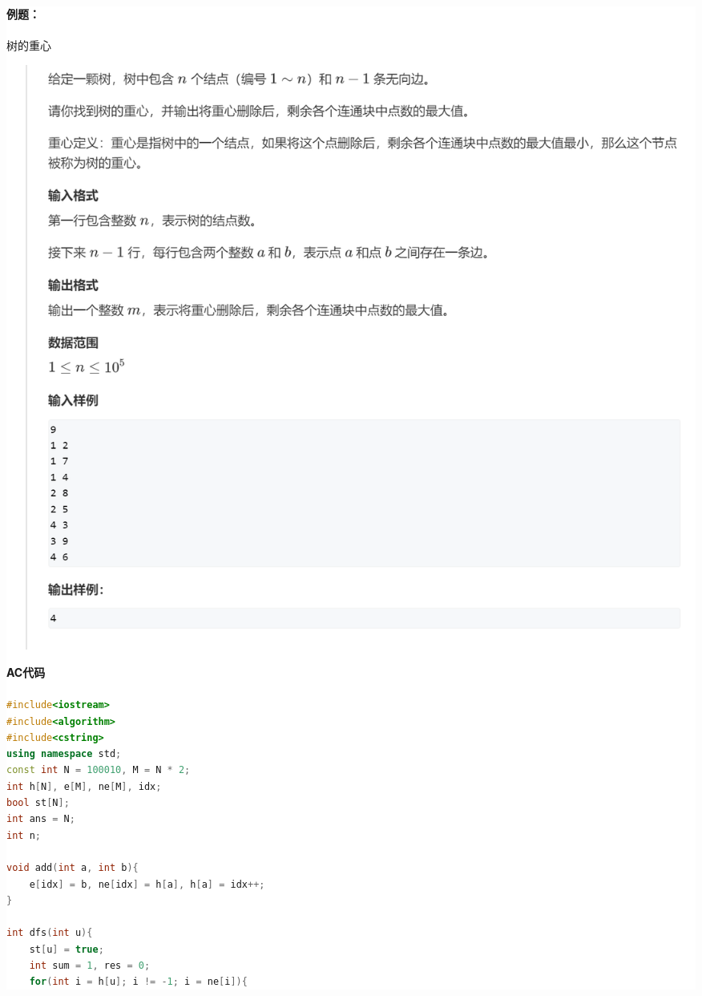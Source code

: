#### 例题：

树的重心

> ![image-20230319163656761](assets\image-20230319163656761.png)

#### AC代码

```C++
#include<iostream>
#include<algorithm>
#include<cstring>
using namespace std;
const int N = 100010, M = N * 2;
int h[N], e[M], ne[M], idx;
bool st[N];
int ans = N;
int n;

void add(int a, int b){
    e[idx] = b, ne[idx] = h[a], h[a] = idx++;
}

int dfs(int u){
    st[u] = true;
    int sum = 1, res = 0;
    for(int i = h[u]; i != -1; i = ne[i]){
```